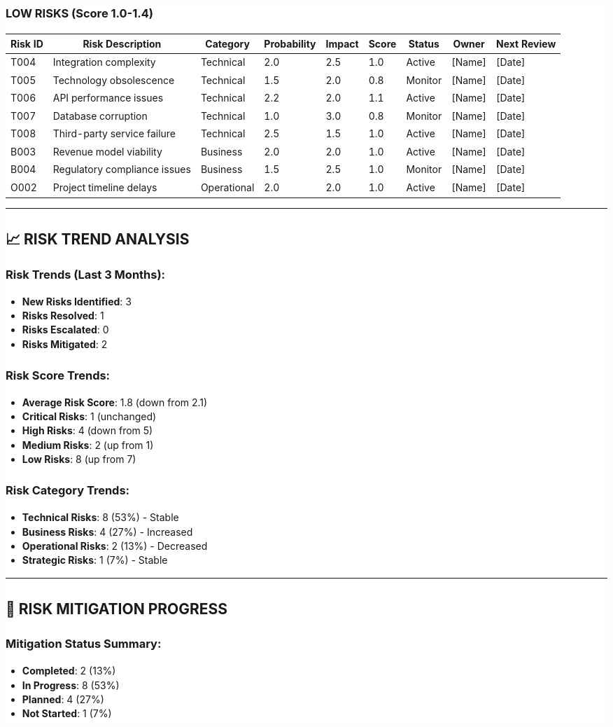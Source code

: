 
### **LOW RISKS (Score 1.0-1.4)**

| Risk ID | Risk Description | Category | Probability | Impact | Score | Status | Owner | Next Review |
|---------|------------------|----------|-------------|--------|-------|--------|-------|-------------|
| T004 | Integration complexity | Technical | 2.0 | 2.5 | 1.0 | Active | [Name] | [Date] |
| T005 | Technology obsolescence | Technical | 1.5 | 2.0 | 0.8 | Monitor | [Name] | [Date] |
| T006 | API performance issues | Technical | 2.2 | 2.0 | 1.1 | Active | [Name] | [Date] |
| T007 | Database corruption | Technical | 1.0 | 3.0 | 0.8 | Monitor | [Name] | [Date] |
| T008 | Third-party service failure | Technical | 2.5 | 1.5 | 1.0 | Active | [Name] | [Date] |
| B003 | Revenue model viability | Business | 2.0 | 2.0 | 1.0 | Active | [Name] | [Date] |
| B004 | Regulatory compliance issues | Business | 1.5 | 2.5 | 1.0 | Monitor | [Name] | [Date] |
| O002 | Project timeline delays | Operational | 2.0 | 2.0 | 1.0 | Active | [Name] | [Date] |

---

## 📈 **RISK TREND ANALYSIS**

### **Risk Trends (Last 3 Months):**
- **New Risks Identified**: 3
- **Risks Resolved**: 1
- **Risks Escalated**: 0
- **Risks Mitigated**: 2

### **Risk Score Trends:**
- **Average Risk Score**: 1.8 (down from 2.1)
- **Critical Risks**: 1 (unchanged)
- **High Risks**: 4 (down from 5)
- **Medium Risks**: 2 (up from 1)
- **Low Risks**: 8 (up from 7)

### **Risk Category Trends:**
- **Technical Risks**: 8 (53%) - Stable
- **Business Risks**: 4 (27%) - Increased
- **Operational Risks**: 2 (13%) - Decreased
- **Strategic Risks**: 1 (7%) - Stable

---

## 🎯 **RISK MITIGATION PROGRESS**

### **Mitigation Status Summary:**
- **Completed**: 2 (13%)
- **In Progress**: 8 (53%)
- **Planned**: 4 (27%)
- **Not Started**: 1 (7%)
